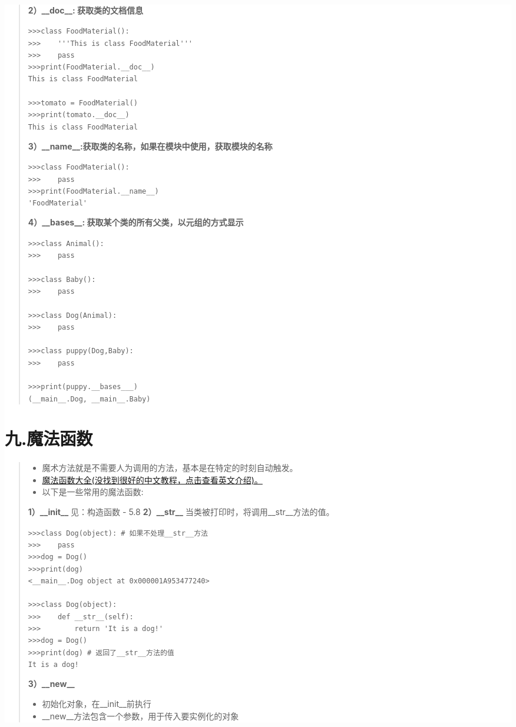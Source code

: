 >**2）\_\_doc\_\_: 获取类的文档信息**
>```
>>>>class FoodMaterial():
>>>>    '''This is class FoodMaterial'''
>>>>    pass
>>>>print(FoodMaterial.__doc__)
>This is class FoodMaterial
>
>>>>tomato = FoodMaterial()
>>>>print(tomato.__doc__)
>This is class FoodMaterial
>```
> **3）\_\_name\_\_:获取类的名称，如果在模块中使用，获取模块的名称**
>```
>>>>class FoodMaterial():
>>>>    pass
>>>>print(FoodMaterial.__name__)
>'FoodMaterial'
>```
> **4）\_\_bases\_\_: 获取某个类的所有父类，以元组的方式显示**
>```
>>>>class Animal():
>>>>    pass
>
>>>>class Baby():
>>>>    pass
>
>>>>class Dog(Animal):
>>>>    pass
>
>>>>class puppy(Dog,Baby):
>>>>    pass
>
>>>>print(puppy.__bases___)
>(__main__.Dog, __main__.Baby)
>```
# 九.魔法函数
> - 魔术方法就是不需要人为调用的方法，基本是在特定的时刻自动触发。
> - [魔法函数大全(没找到很好的中文教程，点击查看英文介绍)。](https://www.python-course.eu/python3_magic_methods.php)
> - 以下是一些常用的魔法函数:
>
>**1）\_\_init\_\_**
>见：构造函数 - 5.8
>**2）\_\_str\_\_**
>当类被打印时，将调用__str__方法的值。
>```
>>>>class Dog(object): # 如果不处理__str__方法
>>>>    pass
>>>>dog = Dog()
>>>>print(dog) 
><__main__.Dog object at 0x000001A953477240>
>
>>>>class Dog(object):
>>>>    def __str__(self):
>>>>        return 'It is a dog!'
>>>>dog = Dog()
>>>>print(dog) # 返回了__str__方法的值
>It is a dog!
>```
>**3）\_\_new\_\_**
> - 初始化对象，在\_\_init\_\_前执行
> - \_\_new\_\_方法包含一个参数，用于传入要实例化的对象